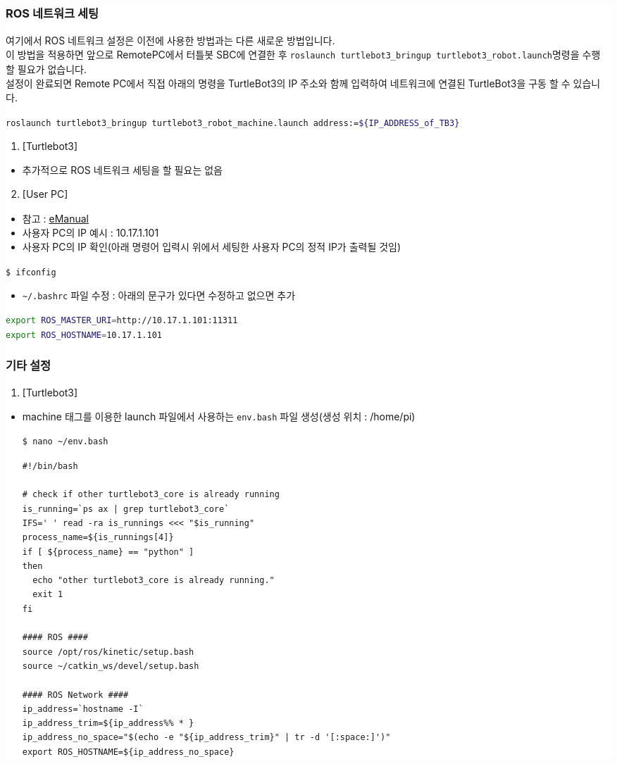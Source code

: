 ### ROS 네트워크 세팅

여기에서 ROS 네트워크 설정은 이전에 사용한 방법과는 다른 새로운 방법입니다.  
이 방법을 적용하면 앞으로 RemotePC에서 터틀봇 SBC에 연결한 후 `roslaunch turtlebot3_bringup turtlebot3_robot.launch`명령을 수행 할 필요가 없습니다.  
설정이 완료되면 Remote PC에서 직접 아래의 명령을 TurtleBot3의 IP 주소와 함께 입력하여 네트워크에 연결된 TurtleBot3을 구동 할 수 있습니다.

```bash
roslaunch turtlebot3_bringup turtlebot3_robot_machine.launch address:=${IP_ADDRESS_of_TB3}
```

1. [Turtlebot3]
- 추가적으로 ROS 네트워크 세팅을 할 필요는 없음

2. [User PC]
- 참고 : [eManual](http://emanual.robotis.com/docs/en/platform/turtlebot3/pc_setup/#network-configuration)
- 사용자 PC의 IP 예시 : 10.17.1.101
- 사용자 PC의 IP 확인(아래 명령어 입력시 위에서 세팅한 사용자 PC의 정적 IP가 출력될 것임)
```bash
$ ifconfig
```
- `~/.bashrc` 파일 수정 : 아래의 문구가 있다면 수정하고 없으면 추가  
```bash
export ROS_MASTER_URI=http://10.17.1.101:11311
export ROS_HOSTNAME=10.17.1.101
```

### 기타 설정
1. [Turtlebot3]
  - machine 태그를 이용한 launch 파일에서 사용하는 `env.bash` 파일 생성(생성 위치 : /home/pi)  

    ```bash
    $ nano ~/env.bash
    ```
    ```
    #!/bin/bash

    # check if other turtlebot3_core is already running
    is_running=`ps ax | grep turtlebot3_core`
    IFS=' ' read -ra is_runnings <<< "$is_running"
    process_name=${is_runnings[4]}
    if [ ${process_name} == "python" ]
    then
      echo "other turtlebot3_core is already running."
      exit 1
    fi

    #### ROS ####
    source /opt/ros/kinetic/setup.bash
    source ~/catkin_ws/devel/setup.bash

    #### ROS Network ####
    ip_address=`hostname -I`
    ip_address_trim=${ip_address%% * }
    ip_address_no_space="$(echo -e "${ip_address_trim}" | tr -d '[:space:]')"
    export ROS_HOSTNAME=${ip_address_no_space}
